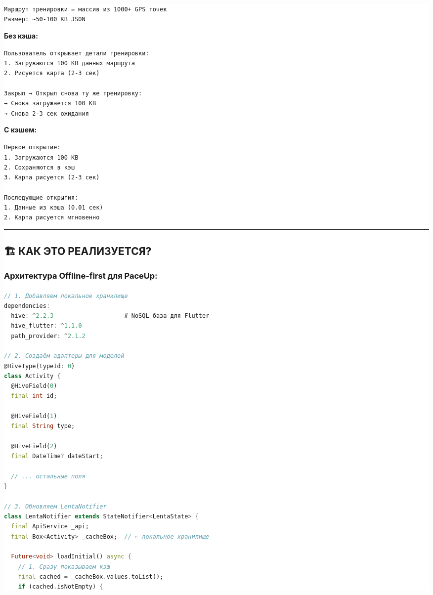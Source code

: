 ```
Маршрут тренировки = массив из 1000+ GPS точек
Размер: ~50-100 KB JSON
```

**Без кэша:**

```
Пользователь открывает детали тренировки:
1. Загружаются 100 KB данных маршрута
2. Рисуется карта (2-3 сек)

Закрыл → Открыл снова ту же тренировку:
→ Снова загружается 100 KB
→ Снова 2-3 сек ожидания
```

**С кэшем:**

```
Первое открытие:
1. Загружаются 100 KB
2. Сохраняются в кэш
3. Карта рисуется (2-3 сек)

Последующие открытия:
1. Данные из кэша (0.01 сек)
2. Карта рисуется мгновенно
```

---

## 🏗️ **КАК ЭТО РЕАЛИЗУЕТСЯ?**

### **Архитектура Offline-first для PaceUp:**

```dart
// 1. Добавляем локальное хранилище
dependencies:
  hive: ^2.2.3                    # NoSQL база для Flutter
  hive_flutter: ^1.1.0
  path_provider: ^2.1.2

// 2. Создаём адаптеры для моделей
@HiveType(typeId: 0)
class Activity {
  @HiveField(0)
  final int id;
  
  @HiveField(1)
  final String type;
  
  @HiveField(2)
  final DateTime? dateStart;
  
  // ... остальные поля
}

// 3. Обновляем LentaNotifier
class LentaNotifier extends StateNotifier<LentaState> {
  final ApiService _api;
  final Box<Activity> _cacheBox;  // ← локальное хранилище
  
  Future<void> loadInitial() async {
    // 1. Сразу показываем кэш
    final cached = _cacheBox.values.toList();
    if (cached.isNotEmpty) {
```